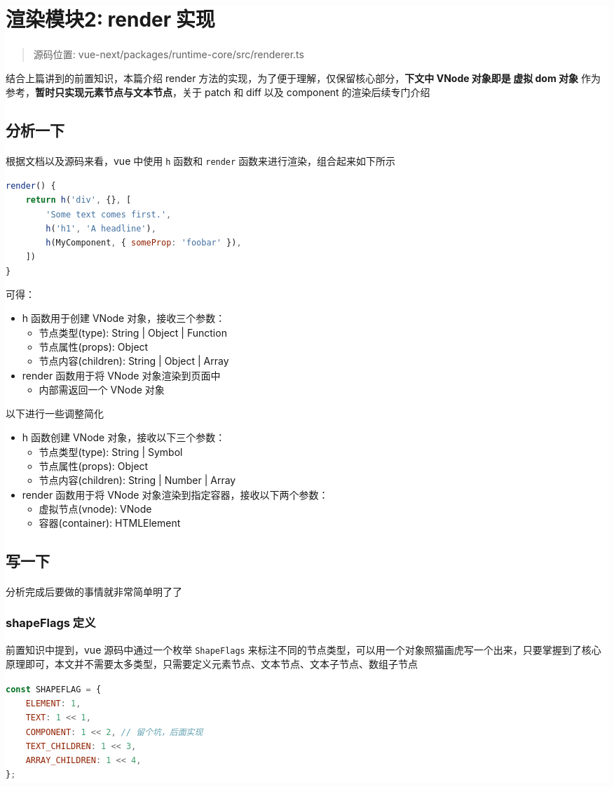 # 渲染模块2: render 实现

> 源码位置:
> vue-next/packages/runtime-core/src/renderer.ts

结合上篇讲到的前置知识，本篇介绍 render 方法的实现，为了便于理解，仅保留核心部分，**下文中 VNode 对象即是 虚拟 dom 对象**
作为参考，**暂时只实现元素节点与文本节点**，关于 patch 和 diff 以及 component 的渲染后续专门介绍

## 分析一下

根据文档以及源码来看，vue 中使用 `h` 函数和 `render` 函数来进行渲染，组合起来如下所示

```js
render() {
    return h('div', {}, [
        'Some text comes first.',
        h('h1', 'A headline'),
        h(MyComponent, { someProp: 'foobar' }),
    ])
}
```

可得：

+ h 函数用于创建 VNode 对象，接收三个参数：
  + 节点类型(type): String | Object | Function
  + 节点属性(props): Object
  + 节点内容(children): String | Object | Array
+ render 函数用于将 VNode 对象渲染到页面中
  + 内部需返回一个 VNode 对象

以下进行一些调整简化

+ h 函数创建 VNode 对象，接收以下三个参数：
  + 节点类型(type): String | Symbol
  + 节点属性(props): Object
  + 节点内容(children): String | Number | Array
+ render 函数用于将 VNode 对象渲染到指定容器，接收以下两个参数：
  + 虚拟节点(vnode): VNode
  + 容器(container): HTMLElement

## 写一下

分析完成后要做的事情就非常简单明了了

### shapeFlags 定义

前置知识中提到，vue 源码中通过一个枚举 `ShapeFlags` 来标注不同的节点类型，可以用一个对象照猫画虎写一个出来，只要掌握到了核心原理即可，本文并不需要太多类型，只需要定义元素节点、文本节点、文本子节点、数组子节点

```js
const SHAPEFLAG = {
    ELEMENT: 1,
    TEXT: 1 << 1,
    COMPONENT: 1 << 2, // 留个坑，后面实现
    TEXT_CHILDREN: 1 << 3,
    ARRAY_CHILDREN: 1 << 4,
};
```
